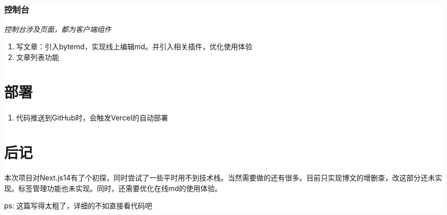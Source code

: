 ### 控制台

*控制台涉及页面，都为客户端组件*

1. 写文章：引入bytemd，实现线上编辑md。并引入相关插件，优化使用体验
2. 文章列表功能

# 部署

1. 代码推送到GitHub时，会触发Vercel的自动部署

# 后记

本次项目对Next.js14有了个初探，同时尝试了一些平时用不到技术栈。当然需要做的还有很多。目前只实现博文的增删查，改这部分还未实现。标签管理功能也未实现。同时，还需要优化在线md的使用体验。

ps: 这篇写得太粗了，详细的不如直接看代码吧